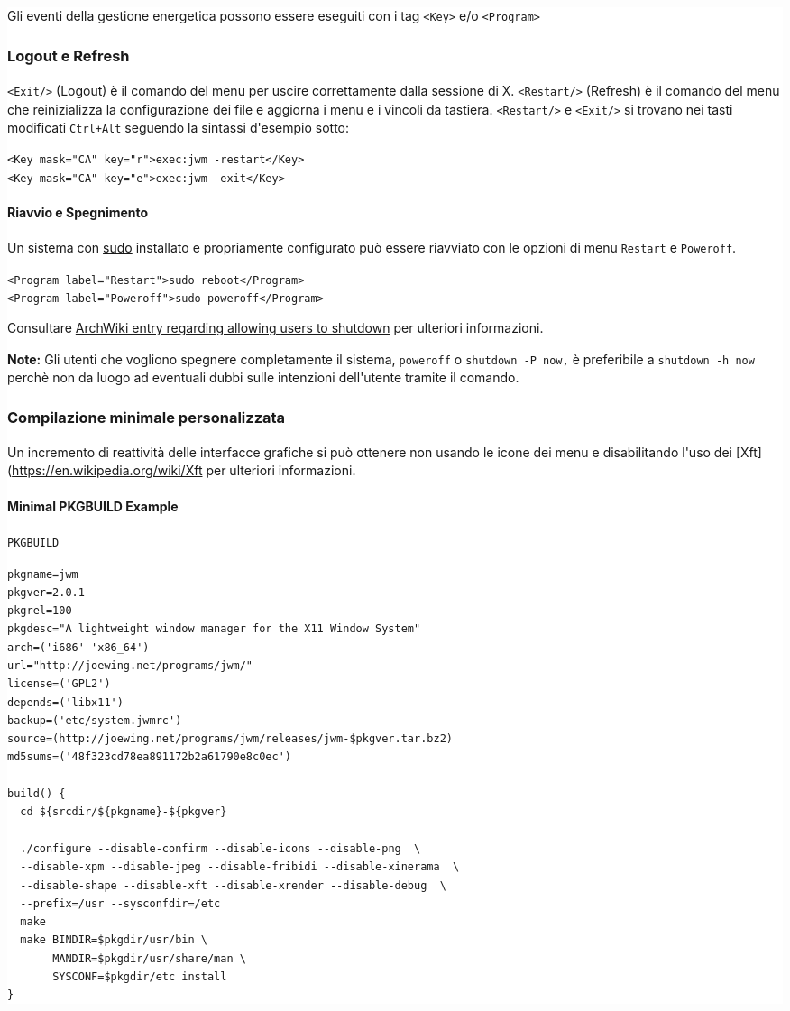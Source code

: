 Gli eventi della gestione energetica possono essere eseguiti con i tag `<Key>` e/o `<Program>`

### Logout e Refresh

`<Exit/>` (Logout) è il comando del menu per uscire correttamente dalla sessione di X.
`<Restart/>` (Refresh) è il comando del menu che reinizializza la configurazione dei file e aggiorna i menu e i vincoli da tastiera.
`<Restart/>` e `<Exit/>` si trovano nei tasti modificati `Ctrl+Alt` seguendo la sintassi d'esempio sotto:

```
<Key mask="CA" key="r">exec:jwm -restart</Key>
<Key mask="CA" key="e">exec:jwm -exit</Key>

```

#### Riavvio e Spegnimento

Un sistema con [sudo](/index.php/Sudo_(Italiano) "Sudo (Italiano)") installato e propriamente configurato può essere riavviato con le opzioni di menu `Restart` e `Poweroff`.

```
<Program label="Restart">sudo reboot</Program>
<Program label="Poweroff">sudo poweroff</Program>

```

Consultare [ArchWiki entry regarding allowing users to shutdown](/index.php/Allow_users_to_shutdown "Allow users to shutdown") per ulteriori informazioni.

**Note:** Gli utenti che vogliono spegnere completamente il sistema, `poweroff` o `shutdown -P now,` è preferibile a `shutdown -h now` perchè non da luogo ad eventuali dubbi sulle intenzioni dell'utente tramite il comando.

### Compilazione minimale personalizzata

Un incremento di reattività delle interfacce grafiche si può ottenere non usando le icone dei menu e disabilitando l'uso dei [Xft](https://en.wikipedia.org/wiki/Xft per ulteriori informazioni.

#### Minimal PKGBUILD Example

 `PKGBUILD` 
```
pkgname=jwm
pkgver=2.0.1
pkgrel=100
pkgdesc="A lightweight window manager for the X11 Window System"
arch=('i686' 'x86_64')
url="http://joewing.net/programs/jwm/"
license=('GPL2')
depends=('libx11')
backup=('etc/system.jwmrc')
source=(http://joewing.net/programs/jwm/releases/jwm-$pkgver.tar.bz2)
md5sums=('48f323cd78ea891172b2a61790e8c0ec')

build() {
  cd ${srcdir/${pkgname}-${pkgver}

  ./configure --disable-confirm --disable-icons --disable-png  \ 
  --disable-xpm --disable-jpeg --disable-fribidi --disable-xinerama  \
  --disable-shape --disable-xft --disable-xrender --disable-debug  \ 
  --prefix=/usr --sysconfdir=/etc
  make
  make BINDIR=$pkgdir/usr/bin \
       MANDIR=$pkgdir/usr/share/man \
       SYSCONF=$pkgdir/etc install
}

```